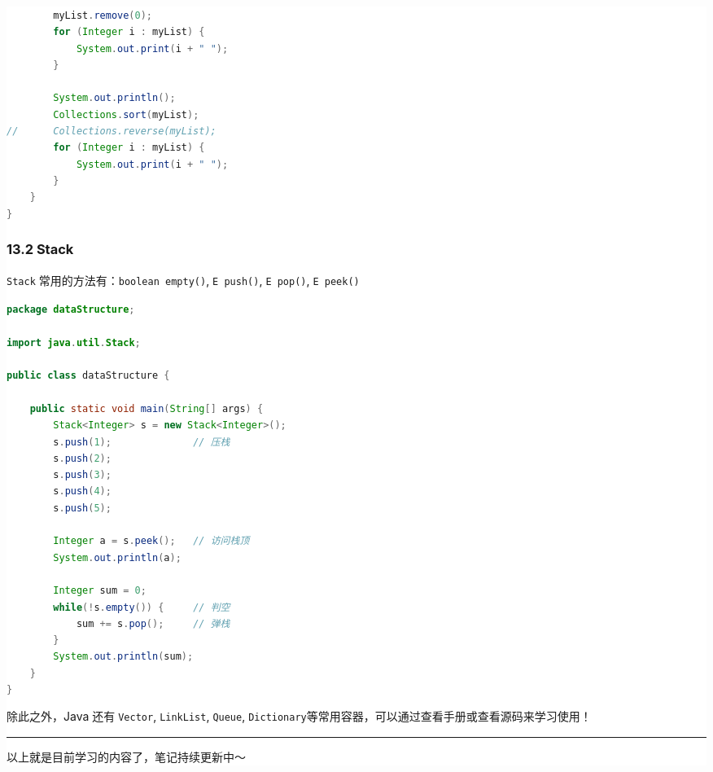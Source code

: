 ```java
		myList.remove(0);
		for (Integer i : myList) {
			System.out.print(i + " ");
		}

		System.out.println();
		Collections.sort(myList);
//		Collections.reverse(myList);
		for (Integer i : myList) {
			System.out.print(i + " ");
		}
	}
}
```

### 13.2 Stack

`Stack` 常用的方法有：`boolean empty()`, `E push()`, `E pop()`, `E peek()`

```java
package dataStructure;

import java.util.Stack;

public class dataStructure {

	public static void main(String[] args) {
		Stack<Integer> s = new Stack<Integer>();
		s.push(1);              // 压栈
		s.push(2);
		s.push(3);
		s.push(4);
		s.push(5);

		Integer a = s.peek();   // 访问栈顶
		System.out.println(a);

		Integer sum = 0;
		while(!s.empty()) {     // 判空
			sum += s.pop();     // 弹栈
		}
		System.out.println(sum);
	}
}
```

除此之外，Java 还有 `Vector`, `LinkList`, `Queue`, `Dictionary`等常用容器，可以通过查看手册或查看源码来学习使用！

---

以上就是目前学习的内容了，笔记持续更新中～
